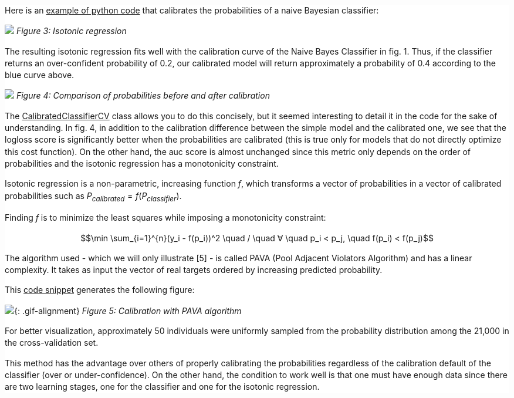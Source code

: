 Here is an [example of python code](https://gist.github.com/Saxamos/1da125a5e0ebc2458d446badf0a676f5) that 
calibrates the probabilities of a naive Bayesian classifier:

![]({{site.baseurl}}/assets/img/2020-04-18/iso_reg.png)
*Figure 3: Isotonic regression*

The resulting isotonic regression fits well with the calibration curve of the Naive Bayes Classifier in fig. 1. 
Thus, if the classifier returns an over-confident probability of 0.2, our calibrated model will return 
approximately a probability of 0.4 according to the blue curve above.

![]({{site.baseurl}}/assets/img/2020-04-18/nb_calibrated.png)
*Figure 4: Comparison of probabilities before and after calibration*

The [CalibratedClassifierCV](https://scikit-learn.org/stable/modules/generated/sklearn.calibration.CalibratedClassifierCV.html) 
class allows you to do this concisely, but it seemed interesting to detail it in the code for the sake of 
understanding. In fig. 4, in addition to the calibration difference between the simple model and 
the calibrated one, we see that the logloss score is significantly better when the probabilities are 
calibrated (this is true only for models that do not directly optimize this cost function). On the other hand, 
the auc score is almost unchanged since this metric only depends on the order of probabilities and the 
isotonic regression has a monotonicity constraint.

Isotonic regression is a non-parametric, increasing function $f$, which transforms a vector of probabilities 
in a vector of calibrated probabilities such as $P_{calibrated}=f(P_{classifier})$.

Finding $f$ is to minimize the least squares while imposing a monotonicity constraint:

$$\min \sum_{i=1}^{n}(y_i - f(p_i))^2 \quad / \quad ∀ \quad p_i < p_j, \quad f(p_i) < f(p_j)$$

The algorithm used - which we will only illustrate [5] - is called PAVA (Pool Adjacent Violators Algorithm) 
and has a linear complexity. It takes as input the vector of real targets ordered by increasing predicted probability.

This [code snippet](https://gist.github.com/Saxamos/1da125a5e0ebc2458d446badf0a676f5) generates the following figure:

![]({{site.baseurl}}/assets/img/2020-04-18/calibration.gif){: .gif-alignment}
*Figure 5: Calibration with PAVA algorithm*

For better visualization, approximately 50 individuals were uniformly sampled from the probability 
distribution among the 21,000 in the cross-validation set.

This method has the advantage over others of properly calibrating the probabilities regardless of 
the calibration default of the classifier (over or under-confidence). On the other hand, the 
condition to work well is that one must have enough data since there are two learning stages, 
one for the classifier and one for the isotonic regression.

